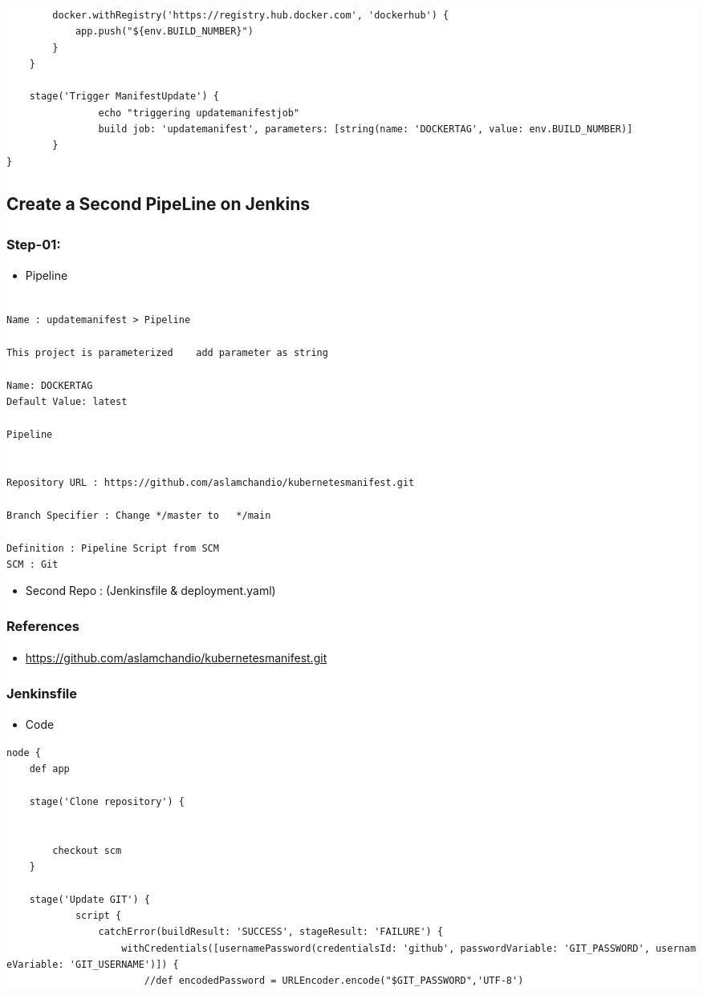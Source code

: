 ```
        docker.withRegistry('https://registry.hub.docker.com', 'dockerhub') {
            app.push("${env.BUILD_NUMBER}")
        }
    }
    
    stage('Trigger ManifestUpdate') {
                echo "triggering updatemanifestjob"
                build job: 'updatemanifest', parameters: [string(name: 'DOCKERTAG', value: env.BUILD_NUMBER)]
        }
}

```

## Create a Second PipeLine on Jenkins

### Step-01: 
- Pipeline
```

Name : updatemanifest > Pipeline

This project is parameterized    add parameter as string

Name: DOCKERTAG
Default Value: latest

Pipeline


Repository URL : https://github.com/aslamchandio/kubernetesmanifest.git

Branch Specifier : Change */master to   */main

Definition : Pipeline Script from SCM
SCM : Git

```

- Second Repo : (Jenkinsfile & deployment.yaml)

### References
- https://github.com/aslamchandio/kubernetesmanifest.git


### Jenkinsfile
- Code
```
node {
    def app

    stage('Clone repository') {
      

        checkout scm
    }

    stage('Update GIT') {
            script {
                catchError(buildResult: 'SUCCESS', stageResult: 'FAILURE') {
                    withCredentials([usernamePassword(credentialsId: 'github', passwordVariable: 'GIT_PASSWORD', usernameVariable: 'GIT_USERNAME')]) {
                        //def encodedPassword = URLEncoder.encode("$GIT_PASSWORD",'UTF-8')
```